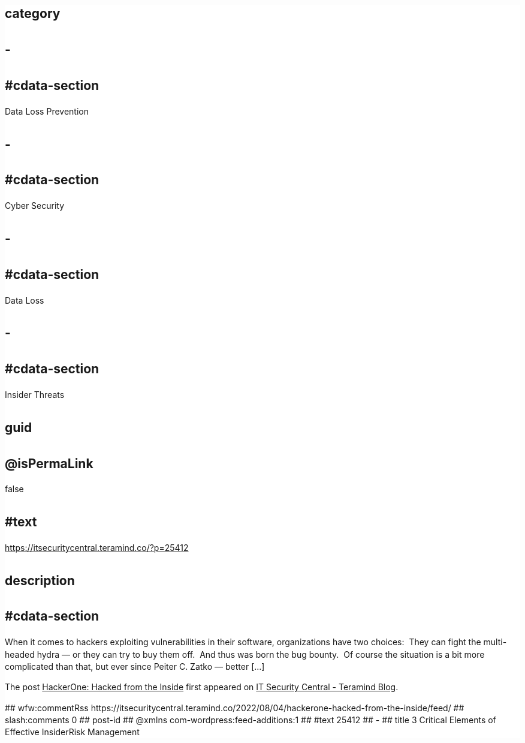 ## category
## -
## #cdata-section
Data Loss Prevention
## -
## #cdata-section
Cyber Security
## -
## #cdata-section
Data Loss
## -
## #cdata-section
Insider Threats
## guid
## @isPermaLink
false
## #text
https://itsecuritycentral.teramind.co/?p=25412
## description
## #cdata-section
<p>When it comes to hackers exploiting vulnerabilities in their software, organizations have two choices:&#160; They can fight the multi-headed hydra — or they can try to buy them off.&#160; And thus was born the bug bounty.&#160; Of course the situation is a bit more complicated than that, but ever since ​​Peiter C. Zatko — better [&#8230;]</p>
<p>The post <a href="https://itsecuritycentral.teramind.co/2022/08/04/hackerone-hacked-from-the-inside/">HackerOne: Hacked from the Inside</a> first appeared on <a href="https://itsecuritycentral.teramind.co">IT Security Central - Teramind Blog</a>.</p>
## wfw:commentRss
https://itsecuritycentral.teramind.co/2022/08/04/hackerone-hacked-from-the-inside/feed/
## slash:comments
0
## post-id
## @xmlns
com-wordpress:feed-additions:1
## #text
25412
## -
## title
3 Critical Elements of Effective InsiderRisk Management